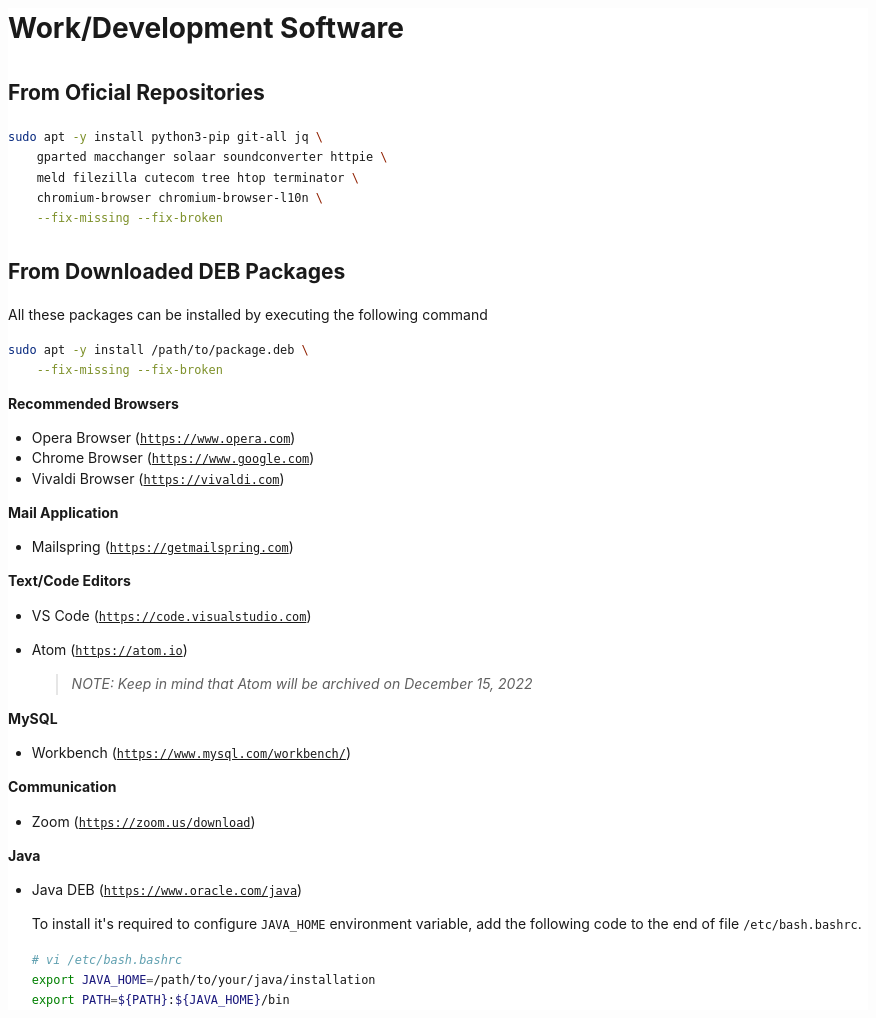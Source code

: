 # Work/Development Software

## From Oficial Repositories

```bash
sudo apt -y install python3-pip git-all jq \
    gparted macchanger solaar soundconverter httpie \
    meld filezilla cutecom tree htop terminator \
    chromium-browser chromium-browser-l10n \
    --fix-missing --fix-broken
```

## From Downloaded DEB Packages

All these packages can be installed by executing the following command

```bash
sudo apt -y install /path/to/package.deb \
    --fix-missing --fix-broken
```
**Recommended Browsers**

- Opera Browser ([`https://www.opera.com`](https://www.opera.com))
- Chrome Browser ([`https://www.google.com`](https://www.google.com/chrome/))
- Vivaldi Browser ([`https://vivaldi.com`](https://vivaldi.com/))

**Mail Application**

- Mailspring ([`https://getmailspring.com`](https://getmailspring.com))

**Text/Code Editors**

- VS Code ([`https://code.visualstudio.com`](https://code.visualstudio.com))
- Atom ([`https://atom.io`](https://atom.io))

    > _NOTE: Keep in mind that Atom will be archived on December 15, 2022_

**MySQL**

- Workbench ([`https://www.mysql.com/workbench/`](https://www.mysql.com/products/workbench/))

**Communication**

- Zoom ([`https://zoom.us/download`](https://zoom.us/download))

**Java**

- Java DEB ([`https://www.oracle.com/java`](https://www.oracle.com/java/technologies/downloads/))

    To install it's required to configure `JAVA_HOME` environment variable, add the
    following code to the end of file `/etc/bash.bashrc`.

    ```bash
    # vi /etc/bash.bashrc
    export JAVA_HOME=/path/to/your/java/installation
    export PATH=${PATH}:${JAVA_HOME}/bin
    ```
